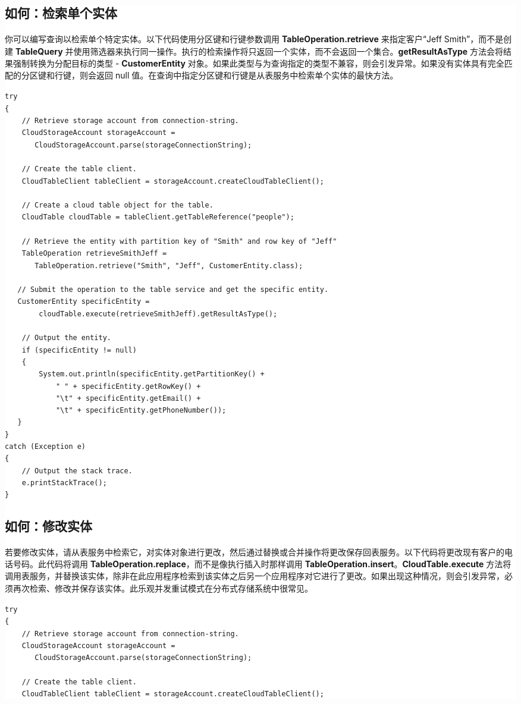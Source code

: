 ## 如何：检索单个实体

你可以编写查询以检索单个特定实体。以下代码使用分区键和行键参数调用 **TableOperation.retrieve** 来指定客户“Jeff Smith”，而不是创建 **TableQuery** 并使用筛选器来执行同一操作。执行的检索操作将只返回一个实体，而不会返回一个集合。**getResultAsType** 方法会将结果强制转换为分配目标的类型 - **CustomerEntity** 对象。如果此类型与为查询指定的类型不兼容，则会引发异常。如果没有实体具有完全匹配的分区键和行键，则会返回 null 值。在查询中指定分区键和行键是从表服务中检索单个实体的最快方法。

    try
    {
    	// Retrieve storage account from connection-string.
    	CloudStorageAccount storageAccount =
	       CloudStorageAccount.parse(storageConnectionString);

    	// Create the table client.
    	CloudTableClient tableClient = storageAccount.createCloudTableClient();

    	// Create a cloud table object for the table.
    	CloudTable cloudTable = tableClient.getTableReference("people");

    	// Retrieve the entity with partition key of "Smith" and row key of "Jeff"
    	TableOperation retrieveSmithJeff = 
	       TableOperation.retrieve("Smith", "Jeff", CustomerEntity.class);

	   // Submit the operation to the table service and get the specific entity.
	   CustomerEntity specificEntity =
    		cloudTable.execute(retrieveSmithJeff).getResultAsType();
			
    	// Output the entity.
    	if (specificEntity != null)
    	{
            System.out.println(specificEntity.getPartitionKey() +
                " " + specificEntity.getRowKey() +
                "\t" + specificEntity.getEmail() +
                "\t" + specificEntity.getPhoneNumber());
	   }
    }
    catch (Exception e)
    {
        // Output the stack trace.
        e.printStackTrace();
    }

## 如何：修改实体

若要修改实体，请从表服务中检索它，对实体对象进行更改，然后通过替换或合并操作将更改保存回表服务。以下代码将更改现有客户的电话号码。此代码将调用 **TableOperation.replace**，而不是像执行插入时那样调用 **TableOperation.insert**。**CloudTable.execute** 方法将调用表服务，并替换该实体，除非在此应用程序检索到该实体之后另一个应用程序对它进行了更改。如果出现这种情况，则会引发异常，必须再次检索、修改并保存该实体。此乐观并发重试模式在分布式存储系统中很常见。

    try
    {
    	// Retrieve storage account from connection-string.
    	CloudStorageAccount storageAccount =
	       CloudStorageAccount.parse(storageConnectionString);

    	// Create the table client.
    	CloudTableClient tableClient = storageAccount.createCloudTableClient();
